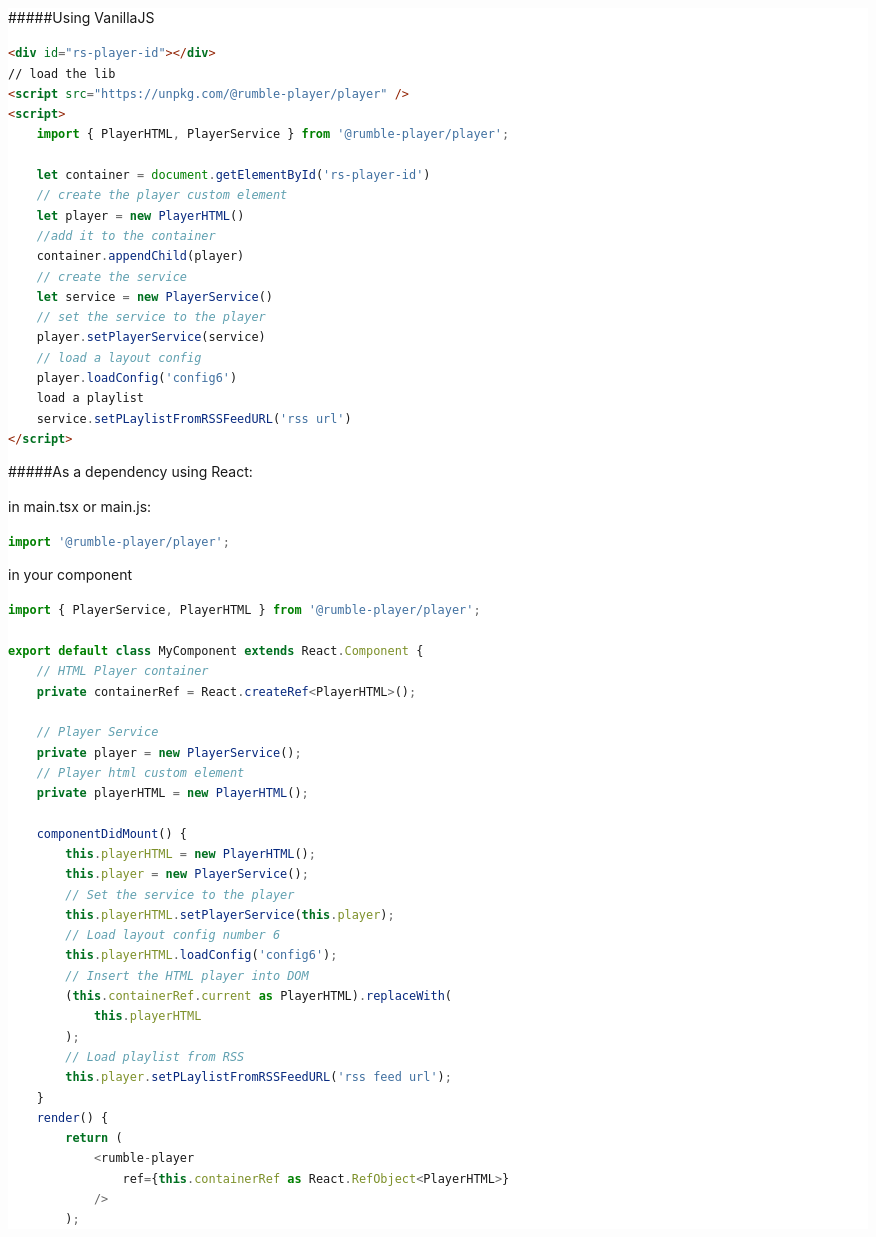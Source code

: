 #####Using VanillaJS

```html
<div id="rs-player-id"></div>
// load the lib
<script src="https://unpkg.com/@rumble-player/player" />
<script>
	import { PlayerHTML, PlayerService } from '@rumble-player/player';

	let container = document.getElementById('rs-player-id')
	// create the player custom element
	let player = new PlayerHTML()
	//add it to the container
	container.appendChild(player)
	// create the service
	let service = new PlayerService()
	// set the service to the player
	player.setPlayerService(service)
	// load a layout config
	player.loadConfig('config6')
	load a playlist
	service.setPLaylistFromRSSFeedURL('rss url')
</script>
```

#####As a dependency using React:

in main.tsx or main.js:

```javascript
import '@rumble-player/player';
```

in your component

```typescript jsx
import { PlayerService, PlayerHTML } from '@rumble-player/player';

export default class MyComponent extends React.Component {
	// HTML Player container
	private containerRef = React.createRef<PlayerHTML>();

	// Player Service
	private player = new PlayerService();
	// Player html custom element
	private playerHTML = new PlayerHTML();

	componentDidMount() {
		this.playerHTML = new PlayerHTML();
		this.player = new PlayerService();
		// Set the service to the player
		this.playerHTML.setPlayerService(this.player);
		// Load layout config number 6
		this.playerHTML.loadConfig('config6');
		// Insert the HTML player into DOM
		(this.containerRef.current as PlayerHTML).replaceWith(
			this.playerHTML
		);
		// Load playlist from RSS
		this.player.setPLaylistFromRSSFeedURL('rss feed url');
	}
	render() {
		return (
			<rumble-player
				ref={this.containerRef as React.RefObject<PlayerHTML>}
			/>
		);
```